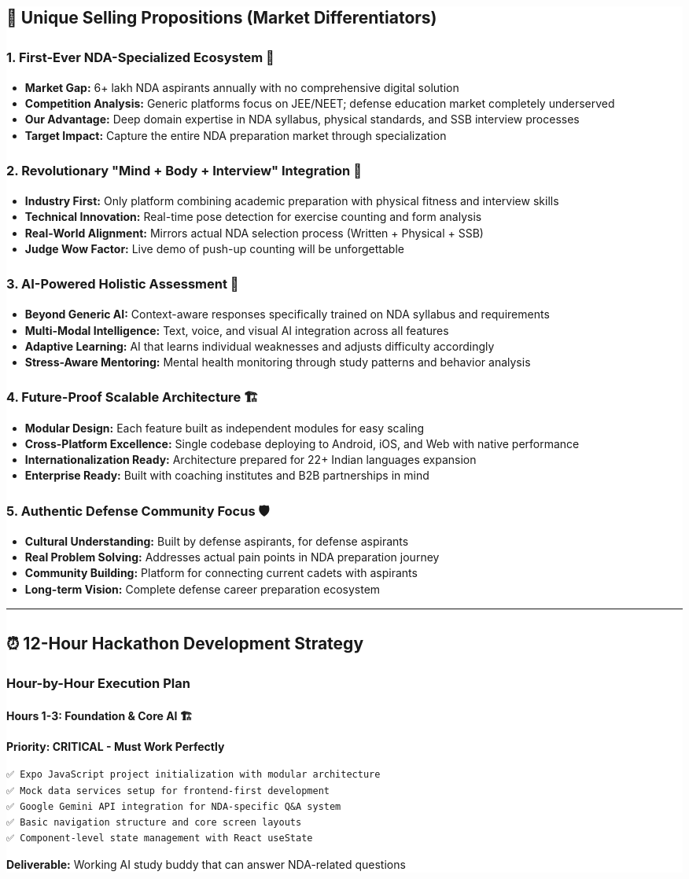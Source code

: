 ## 🚀 **Unique Selling Propositions (Market Differentiators)**

### **1. First-Ever NDA-Specialized Ecosystem** 🎯
- **Market Gap:** 6+ lakh NDA aspirants annually with no comprehensive digital solution
- **Competition Analysis:** Generic platforms focus on JEE/NEET; defense education market completely underserved
- **Our Advantage:** Deep domain expertise in NDA syllabus, physical standards, and SSB interview processes
- **Target Impact:** Capture the entire NDA preparation market through specialization

### **2. Revolutionary "Mind + Body + Interview" Integration** 💪
- **Industry First:** Only platform combining academic preparation with physical fitness and interview skills
- **Technical Innovation:** Real-time pose detection for exercise counting and form analysis
- **Real-World Alignment:** Mirrors actual NDA selection process (Written + Physical + SSB)
- **Judge Wow Factor:** Live demo of push-up counting will be unforgettable

### **3. AI-Powered Holistic Assessment** 🧠
- **Beyond Generic AI:** Context-aware responses specifically trained on NDA syllabus and requirements
- **Multi-Modal Intelligence:** Text, voice, and visual AI integration across all features
- **Adaptive Learning:** AI that learns individual weaknesses and adjusts difficulty accordingly
- **Stress-Aware Mentoring:** Mental health monitoring through study patterns and behavior analysis

### **4. Future-Proof Scalable Architecture** 🏗️
- **Modular Design:** Each feature built as independent modules for easy scaling
- **Cross-Platform Excellence:** Single codebase deploying to Android, iOS, and Web with native performance
- **Internationalization Ready:** Architecture prepared for 22+ Indian languages expansion
- **Enterprise Ready:** Built with coaching institutes and B2B partnerships in mind

### **5. Authentic Defense Community Focus** 🛡️
- **Cultural Understanding:** Built by defense aspirants, for defense aspirants
- **Real Problem Solving:** Addresses actual pain points in NDA preparation journey
- **Community Building:** Platform for connecting current cadets with aspirants
- **Long-term Vision:** Complete defense career preparation ecosystem

---

## ⏰ **12-Hour Hackathon Development Strategy**

### **Hour-by-Hour Execution Plan**

#### **Hours 1-3: Foundation & Core AI** 🏗️
**Priority: CRITICAL - Must Work Perfectly**
```
✅ Expo JavaScript project initialization with modular architecture
✅ Mock data services setup for frontend-first development
✅ Google Gemini API integration for NDA-specific Q&A system  
✅ Basic navigation structure and core screen layouts
✅ Component-level state management with React useState
```
**Deliverable:** Working AI study buddy that can answer NDA-related questions
